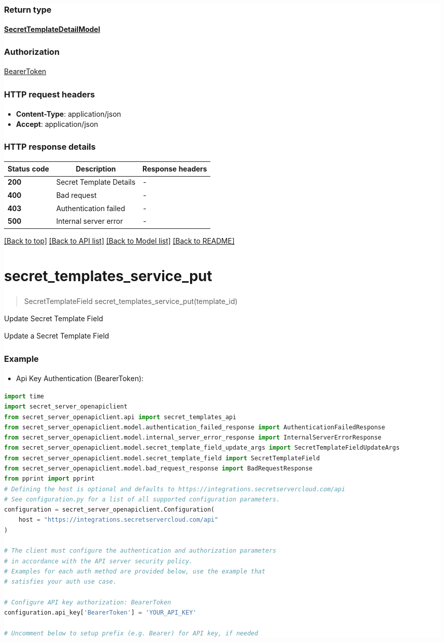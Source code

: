 ### Return type

[**SecretTemplateDetailModel**](SecretTemplateDetailModel.md)

### Authorization

[BearerToken](../README.md#BearerToken)

### HTTP request headers

 - **Content-Type**: application/json
 - **Accept**: application/json


### HTTP response details

| Status code | Description | Response headers |
|-------------|-------------|------------------|
**200** | Secret Template Details |  -  |
**400** | Bad request |  -  |
**403** | Authentication failed |  -  |
**500** | Internal server error |  -  |

[[Back to top]](#) [[Back to API list]](../README.md#documentation-for-api-endpoints) [[Back to Model list]](../README.md#documentation-for-models) [[Back to README]](../README.md)

# **secret_templates_service_put**
> SecretTemplateField secret_templates_service_put(template_id)

Update Secret Template Field

Update a Secret Template Field

### Example

* Api Key Authentication (BearerToken):

```python
import time
import secret_server_openapiclient
from secret_server_openapiclient.api import secret_templates_api
from secret_server_openapiclient.model.authentication_failed_response import AuthenticationFailedResponse
from secret_server_openapiclient.model.internal_server_error_response import InternalServerErrorResponse
from secret_server_openapiclient.model.secret_template_field_update_args import SecretTemplateFieldUpdateArgs
from secret_server_openapiclient.model.secret_template_field import SecretTemplateField
from secret_server_openapiclient.model.bad_request_response import BadRequestResponse
from pprint import pprint
# Defining the host is optional and defaults to https://integrations.secretservercloud.com/api
# See configuration.py for a list of all supported configuration parameters.
configuration = secret_server_openapiclient.Configuration(
    host = "https://integrations.secretservercloud.com/api"
)

# The client must configure the authentication and authorization parameters
# in accordance with the API server security policy.
# Examples for each auth method are provided below, use the example that
# satisfies your auth use case.

# Configure API key authorization: BearerToken
configuration.api_key['BearerToken'] = 'YOUR_API_KEY'

# Uncomment below to setup prefix (e.g. Bearer) for API key, if needed
```